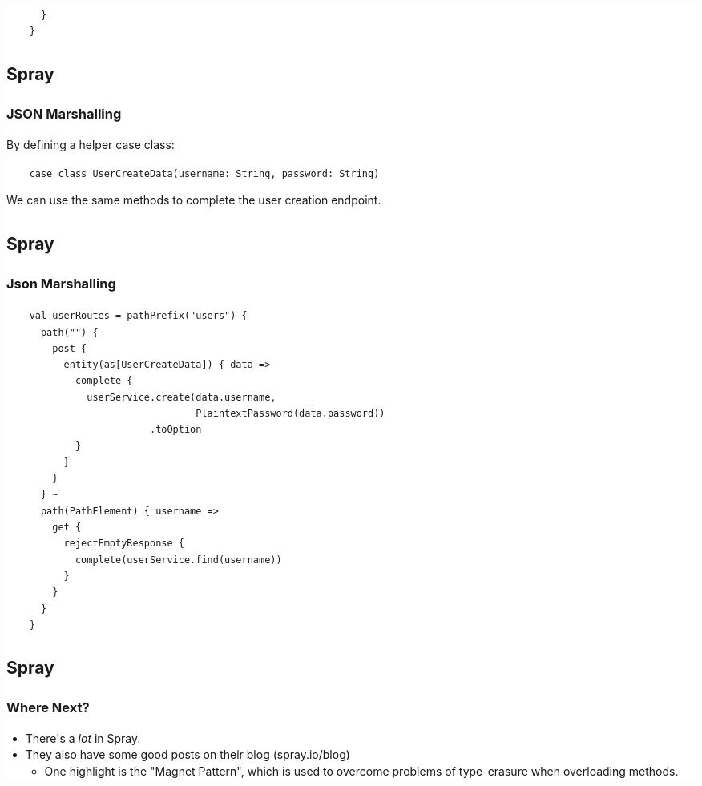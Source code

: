 ~~~~~~~~~~~~~~~~~~~~~~~~~~~~~~~~~~~~~~~~~~~~~~~~~~~~~~~~~~~~~~~~~~~~~~ {.scala}
      }
    }
~~~~~~~~~~~~~~~~~~~~~~~~~~~~~~~~~~~~~~~~~~~~~~~~~~~~~~~~~~~~~~~~~~~~~~~~~~~~~~~

## Spray

### JSON Marshalling

By defining a helper case class:

~~~~~~~~~~~~~~~~~~~~~~~~~~~~~~~~~~~~~~~~~~~~~~~~~~~~~~~~~~~~~~~~~~~~~~ {.scala}
    case class UserCreateData(username: String, password: String)
~~~~~~~~~~~~~~~~~~~~~~~~~~~~~~~~~~~~~~~~~~~~~~~~~~~~~~~~~~~~~~~~~~~~~~~~~~~~~~~

We can use the same methods to complete the user creation endpoint.

## Spray

### Json Marshalling

~~~~~~~~~~~~~~~~~~~~~~~~~~~~~~~~~~~~~~~~~~~~~~~~~~~~~~~~~~~~~~~~~~~~~~ {.scala}
    val userRoutes = pathPrefix("users") {
      path("") {
        post {
          entity(as[UserCreateData]) { data =>
            complete {
              userService.create(data.username,
                                 PlaintextPassword(data.password))
                         .toOption
            }
          }
        }
      } ~
      path(PathElement) { username =>
        get {
          rejectEmptyResponse {
            complete(userService.find(username))
          }
        }
      }
    }
~~~~~~~~~~~~~~~~~~~~~~~~~~~~~~~~~~~~~~~~~~~~~~~~~~~~~~~~~~~~~~~~~~~~~~~~~~~~~~~

## Spray

### Where Next?

- There's a *lot* in Spray.
- They also have some good posts on their blog (spray.io/blog)
    - One highlight is the "Magnet Pattern", which is used to overcome problems
      of type-erasure when overloading methods.
